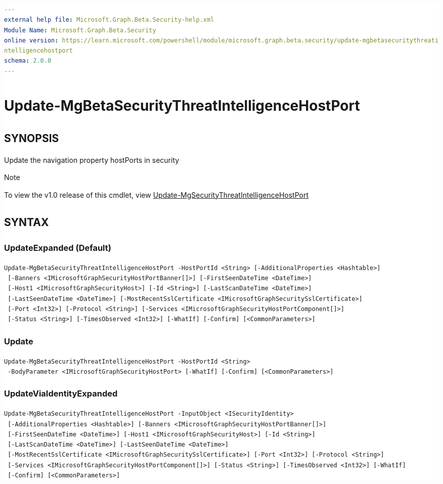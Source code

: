 ```yaml
---
external help file: Microsoft.Graph.Beta.Security-help.xml
Module Name: Microsoft.Graph.Beta.Security
online version: https://learn.microsoft.com/powershell/module/microsoft.graph.beta.security/update-mgbetasecuritythreatintelligencehostport
schema: 2.0.0
---
```


# Update-MgBetaSecurityThreatIntelligenceHostPort

## SYNOPSIS
Update the navigation property hostPorts in security

> [!NOTE]
> To view the v1.0 release of this cmdlet, view [Update-MgSecurityThreatIntelligenceHostPort](/powershell/module/Microsoft.Graph.Security/Update-MgSecurityThreatIntelligenceHostPort?view=graph-powershell-1.0)

## SYNTAX

### UpdateExpanded (Default)
```
Update-MgBetaSecurityThreatIntelligenceHostPort -HostPortId <String> [-AdditionalProperties <Hashtable>]
 [-Banners <IMicrosoftGraphSecurityHostPortBanner[]>] [-FirstSeenDateTime <DateTime>]
 [-Host1 <IMicrosoftGraphSecurityHost>] [-Id <String>] [-LastScanDateTime <DateTime>]
 [-LastSeenDateTime <DateTime>] [-MostRecentSslCertificate <IMicrosoftGraphSecuritySslCertificate>]
 [-Port <Int32>] [-Protocol <String>] [-Services <IMicrosoftGraphSecurityHostPortComponent[]>]
 [-Status <String>] [-TimesObserved <Int32>] [-WhatIf] [-Confirm] [<CommonParameters>]
```

### Update
```
Update-MgBetaSecurityThreatIntelligenceHostPort -HostPortId <String>
 -BodyParameter <IMicrosoftGraphSecurityHostPort> [-WhatIf] [-Confirm] [<CommonParameters>]
```

### UpdateViaIdentityExpanded
```
Update-MgBetaSecurityThreatIntelligenceHostPort -InputObject <ISecurityIdentity>
 [-AdditionalProperties <Hashtable>] [-Banners <IMicrosoftGraphSecurityHostPortBanner[]>]
 [-FirstSeenDateTime <DateTime>] [-Host1 <IMicrosoftGraphSecurityHost>] [-Id <String>]
 [-LastScanDateTime <DateTime>] [-LastSeenDateTime <DateTime>]
 [-MostRecentSslCertificate <IMicrosoftGraphSecuritySslCertificate>] [-Port <Int32>] [-Protocol <String>]
 [-Services <IMicrosoftGraphSecurityHostPortComponent[]>] [-Status <String>] [-TimesObserved <Int32>] [-WhatIf]
 [-Confirm] [<CommonParameters>]
```
